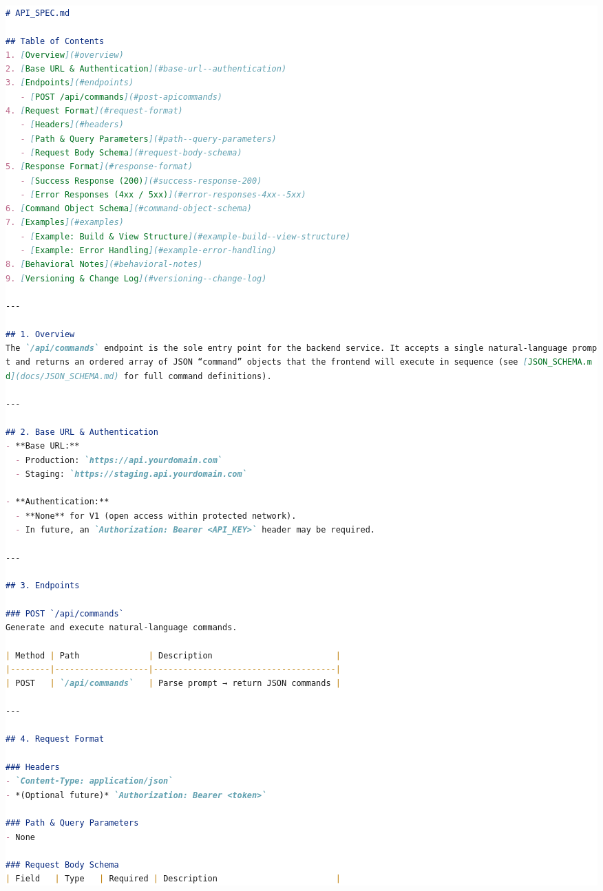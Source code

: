````markdown
# API_SPEC.md

## Table of Contents
1. [Overview](#overview)  
2. [Base URL & Authentication](#base-url--authentication)  
3. [Endpoints](#endpoints)  
   - [POST /api/commands](#post-apicommands)  
4. [Request Format](#request-format)  
   - [Headers](#headers)  
   - [Path & Query Parameters](#path--query-parameters)  
   - [Request Body Schema](#request-body-schema)  
5. [Response Format](#response-format)  
   - [Success Response (200)](#success-response-200)  
   - [Error Responses (4xx / 5xx)](#error-responses-4xx--5xx)  
6. [Command Object Schema](#command-object-schema)  
7. [Examples](#examples)  
   - [Example: Build & View Structure](#example-build--view-structure)  
   - [Example: Error Handling](#example-error-handling)  
8. [Behavioral Notes](#behavioral-notes)  
9. [Versioning & Change Log](#versioning--change-log)  

---

## 1. Overview
The `/api/commands` endpoint is the sole entry point for the backend service. It accepts a single natural-language prompt and returns an ordered array of JSON “command” objects that the frontend will execute in sequence (see [JSON_SCHEMA.md](docs/JSON_SCHEMA.md) for full command definitions).

---

## 2. Base URL & Authentication
- **Base URL:**  
  - Production: `https://api.yourdomain.com`  
  - Staging: `https://staging.api.yourdomain.com`

- **Authentication:**  
  - **None** for V1 (open access within protected network).  
  - In future, an `Authorization: Bearer <API_KEY>` header may be required.

---

## 3. Endpoints

### POST `/api/commands`
Generate and execute natural-language commands.

| Method | Path              | Description                         |
|--------|-------------------|-------------------------------------|
| POST   | `/api/commands`   | Parse prompt → return JSON commands |

---

## 4. Request Format

### Headers
- `Content-Type: application/json`
- *(Optional future)* `Authorization: Bearer <token>`

### Path & Query Parameters
- None

### Request Body Schema
| Field   | Type   | Required | Description                        |
````
